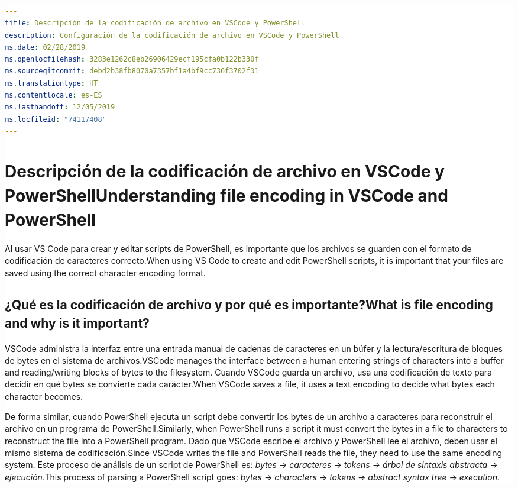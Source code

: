 ```yaml
---
title: Descripción de la codificación de archivo en VSCode y PowerShell
description: Configuración de la codificación de archivo en VSCode y PowerShell
ms.date: 02/28/2019
ms.openlocfilehash: 3283e1262c8eb26906429ecf195cfa0b122b330f
ms.sourcegitcommit: debd2b38fb8070a7357bf1a4bf9cc736f3702f31
ms.translationtype: HT
ms.contentlocale: es-ES
ms.lasthandoff: 12/05/2019
ms.locfileid: "74117408"
---
```

# <a name="understanding-file-encoding-in-vscode-and-powershell"></a><span data-ttu-id="996c2-103">Descripción de la codificación de archivo en VSCode y PowerShell</span><span class="sxs-lookup"><span data-stu-id="996c2-103">Understanding file encoding in VSCode and PowerShell</span></span>

<span data-ttu-id="996c2-104">Al usar VS Code para crear y editar scripts de PowerShell, es importante que los archivos se guarden con el formato de codificación de caracteres correcto.</span><span class="sxs-lookup"><span data-stu-id="996c2-104">When using VS Code to create and edit PowerShell scripts, it is important that your files are saved using the correct character encoding format.</span></span>

## <a name="what-is-file-encoding-and-why-is-it-important"></a><span data-ttu-id="996c2-105">¿Qué es la codificación de archivo y por qué es importante?</span><span class="sxs-lookup"><span data-stu-id="996c2-105">What is file encoding and why is it important?</span></span>

<span data-ttu-id="996c2-106">VSCode administra la interfaz entre una entrada manual de cadenas de caracteres en un búfer y la lectura/escritura de bloques de bytes en el sistema de archivos.</span><span class="sxs-lookup"><span data-stu-id="996c2-106">VSCode manages the interface between a human entering strings of characters into a buffer and reading/writing blocks of bytes to the filesystem.</span></span> <span data-ttu-id="996c2-107">Cuando VSCode guarda un archivo, usa una codificación de texto para decidir en qué bytes se convierte cada carácter.</span><span class="sxs-lookup"><span data-stu-id="996c2-107">When VSCode saves a file, it uses a text encoding to decide what bytes each character becomes.</span></span>

<span data-ttu-id="996c2-108">De forma similar, cuando PowerShell ejecuta un script debe convertir los bytes de un archivo a caracteres para reconstruir el archivo en un programa de PowerShell.</span><span class="sxs-lookup"><span data-stu-id="996c2-108">Similarly, when PowerShell runs a script it must convert the bytes in a file to characters to reconstruct the file into a PowerShell program.</span></span> <span data-ttu-id="996c2-109">Dado que VSCode escribe el archivo y PowerShell lee el archivo, deben usar el mismo sistema de codificación.</span><span class="sxs-lookup"><span data-stu-id="996c2-109">Since VSCode writes the file and PowerShell reads the file, they need to use the same encoding system.</span></span> <span data-ttu-id="996c2-110">Este proceso de análisis de un script de PowerShell es: *bytes* -> *caracteres* -> *tokens* -> *árbol de sintaxis abstracta* -> *ejecución*.</span><span class="sxs-lookup"><span data-stu-id="996c2-110">This process of parsing a PowerShell script goes: *bytes* -> *characters* -> *tokens* -> *abstract syntax tree* -> *execution*.</span></span>
